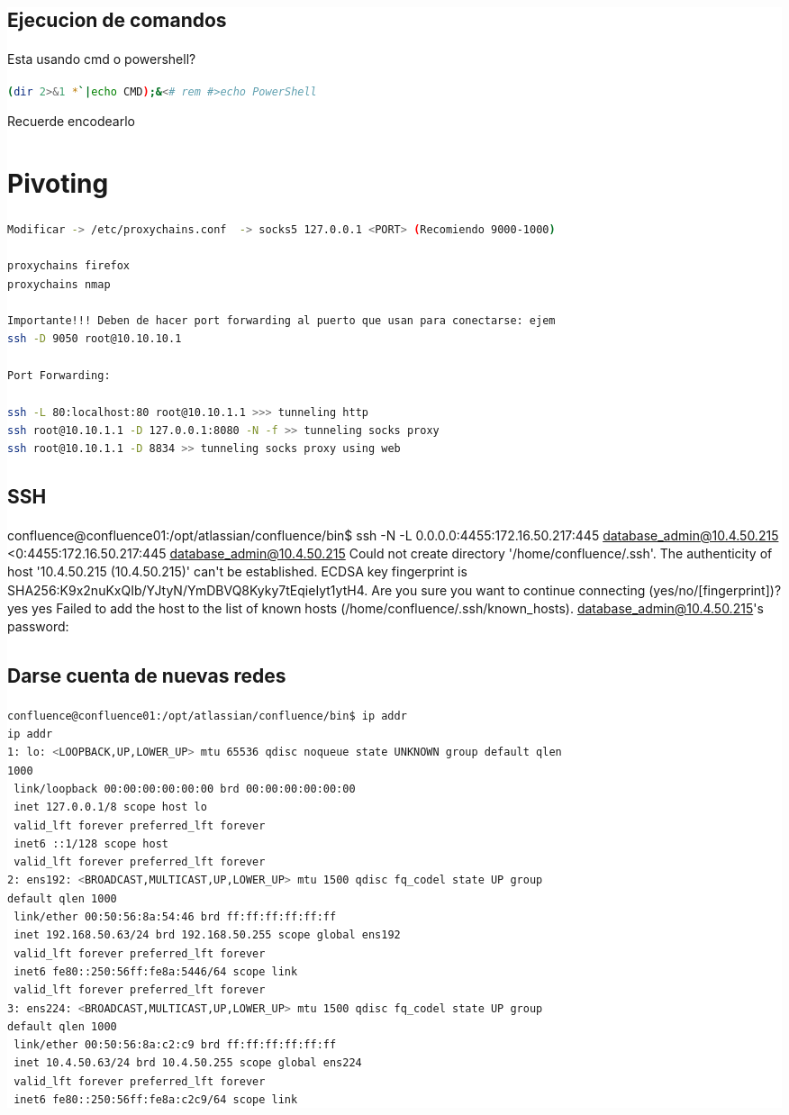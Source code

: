 ## Ejecucion de comandos

Esta usando cmd o powershell? 
```sh
(dir 2>&1 *`|echo CMD);&<# rem #>echo PowerShell
```
Recuerde encodearlo 

# Pivoting
```sh
Modificar -> /etc/proxychains.conf  -> socks5 127.0.0.1 <PORT> (Recomiendo 9000-1000)

proxychains firefox
proxychains nmap

Importante!!! Deben de hacer port forwarding al puerto que usan para conectarse: ejem
ssh -D 9050 root@10.10.10.1

Port Forwarding:

ssh -L 80:localhost:80 root@10.10.1.1 >>> tunneling http
ssh root@10.10.1.1 -D 127.0.0.1:8080 -N -f >> tunneling socks proxy
ssh root@10.10.1.1 -D 8834 >> tunneling socks proxy using web
```

## SSH

confluence@confluence01:/opt/atlassian/confluence/bin$ ssh -N -L 0.0.0.0:4455:172.16.50.217:445 database_admin@10.4.50.215
<0:4455:172.16.50.217:445 database_admin@10.4.50.215 
Could not create directory '/home/confluence/.ssh'.
The authenticity of host '10.4.50.215 (10.4.50.215)' can't be established.
ECDSA key fingerprint is SHA256:K9x2nuKxQIb/YJtyN/YmDBVQ8Kyky7tEqieIyt1ytH4.
Are you sure you want to continue connecting (yes/no/[fingerprint])? yes
yes
Failed to add the host to the list of known hosts (/home/confluence/.ssh/known_hosts).
database_admin@10.4.50.215's password: 
## Darse cuenta de nuevas redes
```sh
confluence@confluence01:/opt/atlassian/confluence/bin$ ip addr
ip addr
1: lo: <LOOPBACK,UP,LOWER_UP> mtu 65536 qdisc noqueue state UNKNOWN group default qlen 
1000
 link/loopback 00:00:00:00:00:00 brd 00:00:00:00:00:00
 inet 127.0.0.1/8 scope host lo
 valid_lft forever preferred_lft forever
 inet6 ::1/128 scope host 
 valid_lft forever preferred_lft forever
2: ens192: <BROADCAST,MULTICAST,UP,LOWER_UP> mtu 1500 qdisc fq_codel state UP group 
default qlen 1000
 link/ether 00:50:56:8a:54:46 brd ff:ff:ff:ff:ff:ff
 inet 192.168.50.63/24 brd 192.168.50.255 scope global ens192
 valid_lft forever preferred_lft forever
 inet6 fe80::250:56ff:fe8a:5446/64 scope link 
 valid_lft forever preferred_lft forever
3: ens224: <BROADCAST,MULTICAST,UP,LOWER_UP> mtu 1500 qdisc fq_codel state UP group 
default qlen 1000
 link/ether 00:50:56:8a:c2:c9 brd ff:ff:ff:ff:ff:ff
 inet 10.4.50.63/24 brd 10.4.50.255 scope global ens224
 valid_lft forever preferred_lft forever
 inet6 fe80::250:56ff:fe8a:c2c9/64 scope link 
```